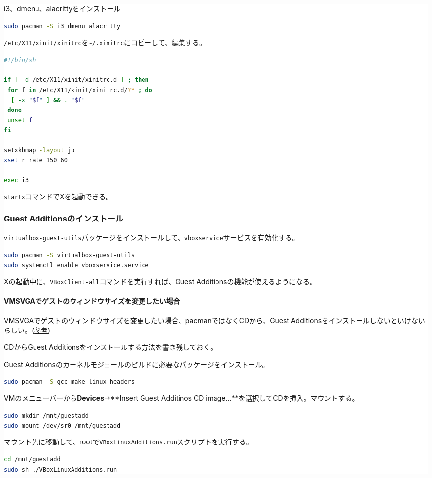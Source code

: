 [i3](https://wiki.archlinux.jp/index.php/I3)、[dmenu](https://wiki.archlinux.jp/index.php/Dmenu)、[alacritty](https://wiki.archlinux.jp/index.php/Alacritty)をインストール
```sh
sudo pacman -S i3 dmenu alacritty
```

`/etc/X11/xinit/xinitrc`を`~/.xinitrc`にコピーして、編集する。
```sh
#!/bin/sh

if [ -d /etc/X11/xinit/xinitrc.d ] ; then
 for f in /etc/X11/xinit/xinitrc.d/?* ; do
  [ -x "$f" ] && . "$f"
 done
 unset f
fi

setxkbmap -layout jp
xset r rate 150 60

exec i3
```
`startx`コマンドでXを起動できる。

### Guest Additionsのインストール

`virtualbox-guest-utils`パッケージをインストールして、`vboxservice`サービスを有効化する。
```sh
sudo pacman -S virtualbox-guest-utils
sudo systemctl enable vboxservice.service
```
Xの起動中に、`VBoxClient-all`コマンドを実行すれば、Guest Additionsの機能が使えるようになる。

#### VMSVGAでゲストのウィンドウサイズを変更したい場合

VMSVGAでゲストのウィンドウサイズを変更したい場合、pacmanではなくCDから、Guest Additionsをインストールしないといけないらしい。([参考](https://wiki.archlinux.org/index.php/VirtualBox#Guest_display_auto-resizing_does_not_work_in_Arch_guests))

CDからGuest Additionsをインストールする方法を書き残しておく。

Guest Additionsのカーネルモジュールのビルドに必要なパッケージをインストール。
```sh
sudo pacman -S gcc make linux-headers
```

VMのメニューバーから**Devices**->**Insert Guest Additinos CD image...**を選択してCDを挿入。マウントする。
```sh
sudo mkdir /mnt/guestadd
sudo mount /dev/sr0 /mnt/guestadd
```

マウント先に移動して、rootで`VBoxLinuxAdditions.run`スクリプトを実行する。
```sh
cd /mnt/guestadd
sudo sh ./VBoxLinuxAdditions.run
```
